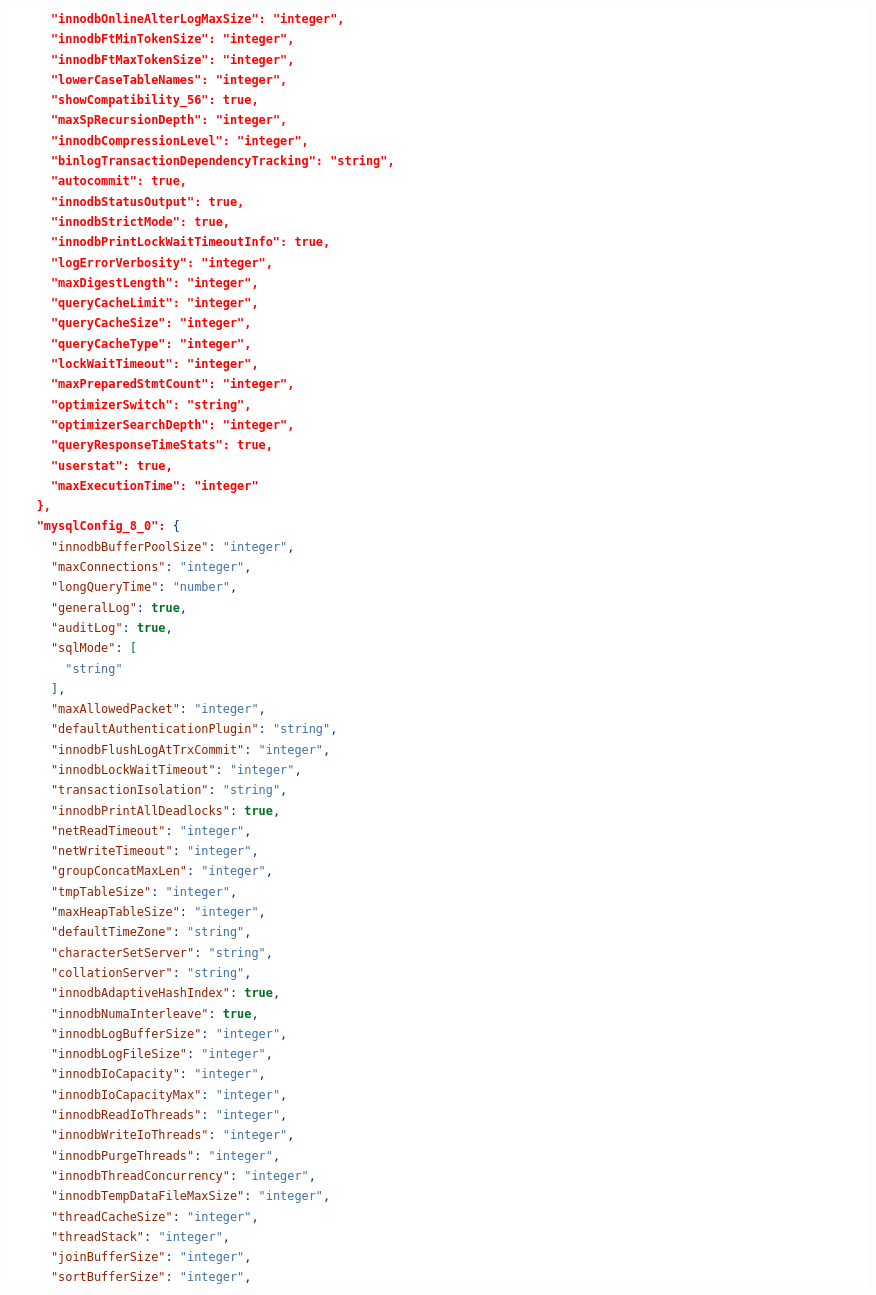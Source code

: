 ```json 
      "innodbOnlineAlterLogMaxSize": "integer",
      "innodbFtMinTokenSize": "integer",
      "innodbFtMaxTokenSize": "integer",
      "lowerCaseTableNames": "integer",
      "showCompatibility_56": true,
      "maxSpRecursionDepth": "integer",
      "innodbCompressionLevel": "integer",
      "binlogTransactionDependencyTracking": "string",
      "autocommit": true,
      "innodbStatusOutput": true,
      "innodbStrictMode": true,
      "innodbPrintLockWaitTimeoutInfo": true,
      "logErrorVerbosity": "integer",
      "maxDigestLength": "integer",
      "queryCacheLimit": "integer",
      "queryCacheSize": "integer",
      "queryCacheType": "integer",
      "lockWaitTimeout": "integer",
      "maxPreparedStmtCount": "integer",
      "optimizerSwitch": "string",
      "optimizerSearchDepth": "integer",
      "queryResponseTimeStats": true,
      "userstat": true,
      "maxExecutionTime": "integer"
    },
    "mysqlConfig_8_0": {
      "innodbBufferPoolSize": "integer",
      "maxConnections": "integer",
      "longQueryTime": "number",
      "generalLog": true,
      "auditLog": true,
      "sqlMode": [
        "string"
      ],
      "maxAllowedPacket": "integer",
      "defaultAuthenticationPlugin": "string",
      "innodbFlushLogAtTrxCommit": "integer",
      "innodbLockWaitTimeout": "integer",
      "transactionIsolation": "string",
      "innodbPrintAllDeadlocks": true,
      "netReadTimeout": "integer",
      "netWriteTimeout": "integer",
      "groupConcatMaxLen": "integer",
      "tmpTableSize": "integer",
      "maxHeapTableSize": "integer",
      "defaultTimeZone": "string",
      "characterSetServer": "string",
      "collationServer": "string",
      "innodbAdaptiveHashIndex": true,
      "innodbNumaInterleave": true,
      "innodbLogBufferSize": "integer",
      "innodbLogFileSize": "integer",
      "innodbIoCapacity": "integer",
      "innodbIoCapacityMax": "integer",
      "innodbReadIoThreads": "integer",
      "innodbWriteIoThreads": "integer",
      "innodbPurgeThreads": "integer",
      "innodbThreadConcurrency": "integer",
      "innodbTempDataFileMaxSize": "integer",
      "threadCacheSize": "integer",
      "threadStack": "integer",
      "joinBufferSize": "integer",
      "sortBufferSize": "integer",
```